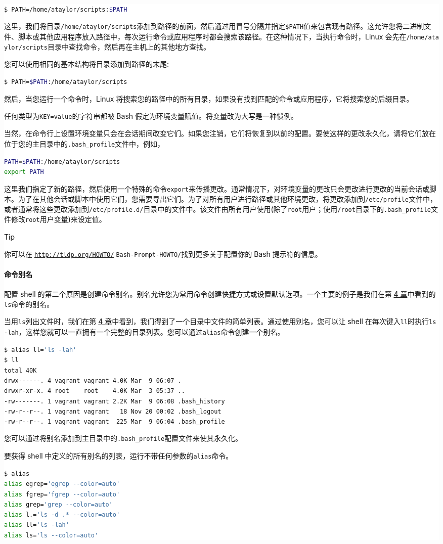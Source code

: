 ```sh
$ PATH=/home/ataylor/scripts:$PATH

```

这里，我们将目录`/home/ataylor/scripts`添加到路径的前面，然后通过用冒号分隔并指定`$PATH`值来包含现有路径。这允许您将二进制文件、脚本或其他应用程序放入路径中，每次运行命令或应用程序时都会搜索该路径。在这种情况下，当执行命令时，Linux 会先在`/home/ataylor/scripts`目录中查找命令，然后再在主机上的其他地方查找。

您可以使用相同的基本结构将目录添加到路径的末尾:

```sh
$ PATH=$PATH:/home/ataylor/scripts

```

然后，当您运行一个命令时，Linux 将搜索您的路径中的所有目录，如果没有找到匹配的命令或应用程序，它将搜索您的后缀目录。

任何类型为`KEY=value`的字符串都被 Bash 假定为环境变量赋值。将变量改为大写是一种惯例。

当然，在命令行上设置环境变量只会在会话期间改变它们。如果您注销，它们将恢复到以前的配置。要使这样的更改永久化，请将它们放在位于您的主目录中的`.bash_profile`文件中，例如，

```sh
PATH=$PATH:/home/ataylor/scripts
export PATH

```

这里我们指定了新的路径，然后使用一个特殊的命令`export`来传播更改。通常情况下，对环境变量的更改只会更改进行更改的当前会话或脚本。为了在其他会话或脚本中使用它们，您需要导出它们。为了对所有用户进行路径或其他环境更改，将更改添加到`/etc/profile`文件中，或者通常将这些更改添加到`/etc/profile.d/`目录中的文件中。该文件由所有用户使用(除了`root`用户；使用`/root`目录下的`.bash_profile`文件修改`root`用户变量)来设定值。

Tip

你可以在 [`http://tldp.org/HOWTO/`](http://tldp.org/HOWTO/) `Bash-Prompt-HOWTO/`找到更多关于配置你的 Bash 提示符的信息。

#### 命令别名

配置 shell 的第二个原因是创建命令别名。别名允许您为常用命令创建快捷方式或设置默认选项。一个主要的例子是我们在第 [4 章](04.html)中看到的`ls`命令的别名。

当用`ls`列出文件时，我们在第 [4 章](04.html)中看到，我们得到了一个目录中文件的简单列表。通过使用别名，您可以让 shell 在每次键入`ll`时执行`ls -lah`，这样您就可以一直拥有一个完整的目录列表。您可以通过`alias`命令创建一个别名。

```sh
$ alias ll='ls -lah'
$ ll
total 40K
drwx------. 4 vagrant vagrant 4.0K Mar  9 06:07 .
drwxr-xr-x. 4 root    root    4.0K Mar  3 05:37 ..
-rw-------. 1 vagrant vagrant 2.2K Mar  9 06:08 .bash_history
-rw-r--r--. 1 vagrant vagrant   18 Nov 20 00:02 .bash_logout
-rw-r--r--. 1 vagrant vagrant  225 Mar  9 06:04 .bash_profile

```

您可以通过将别名添加到主目录中的`.bash_profile`配置文件来使其永久化。

要获得 shell 中定义的所有别名的列表，运行不带任何参数的`alias`命令。

```sh
$ alias
alias egrep='egrep --color=auto'
alias fgrep='fgrep --color=auto'
alias grep='grep --color=auto'
alias l.='ls -d .* --color=auto'
alias ll='ls -lah'
alias ls='ls --color=auto'

```
